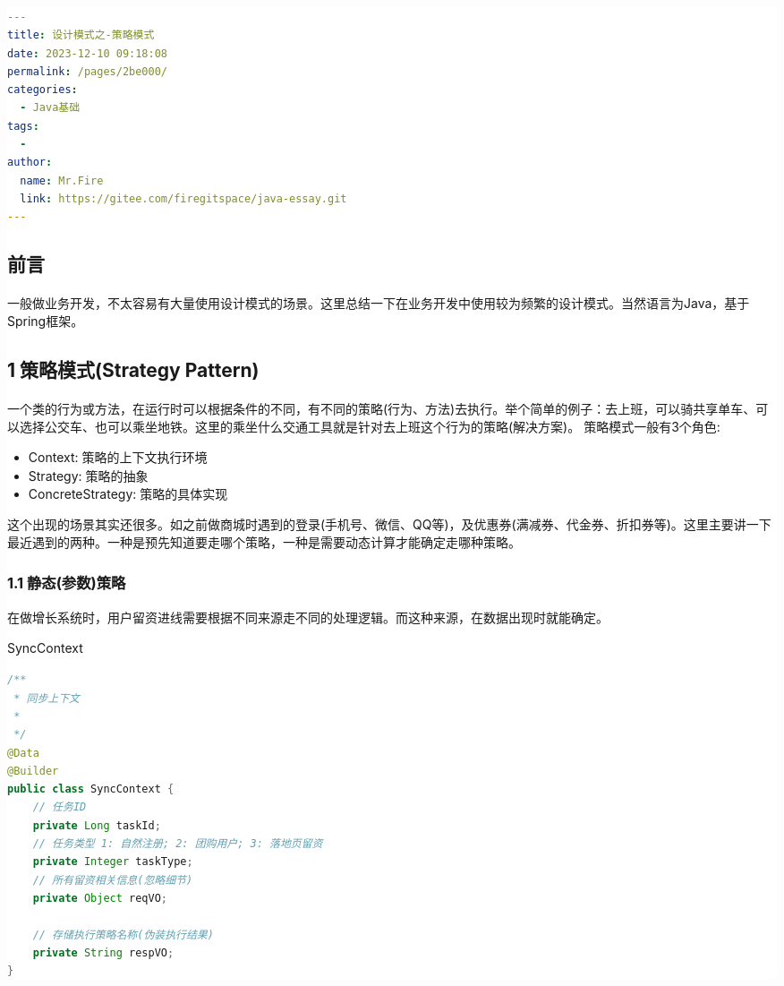 ```yaml
---
title: 设计模式之-策略模式
date: 2023-12-10 09:18:08
permalink: /pages/2be000/
categories:
  - Java基础
tags:
  - 
author: 
  name: Mr.Fire
  link: https://gitee.com/firegitspace/java-essay.git
---
```

## 前言
一般做业务开发，不太容易有大量使用设计模式的场景。这里总结一下在业务开发中使用较为频繁的设计模式。当然语言为Java，基于Spring框架。

## 1 策略模式(Strategy Pattern)
一个类的行为或方法，在运行时可以根据条件的不同，有不同的策略(行为、方法)去执行。举个简单的例子：去上班，可以骑共享单车、可以选择公交车、也可以乘坐地铁。这里的乘坐什么交通工具就是针对去上班这个行为的策略(解决方案)。
策略模式一般有3个角色:

- Context: 策略的上下文执行环境
- Strategy: 策略的抽象
- ConcreteStrategy: 策略的具体实现

这个出现的场景其实还很多。如之前做商城时遇到的登录(手机号、微信、QQ等)，及优惠券(满减券、代金券、折扣券等)。这里主要讲一下最近遇到的两种。一种是预先知道要走哪个策略，一种是需要动态计算才能确定走哪种策略。

### 1.1 静态(参数)策略
在做增长系统时，用户留资进线需要根据不同来源走不同的处理逻辑。而这种来源，在数据出现时就能确定。

SyncContext
```java
/**
 * 同步上下文
 *
 */
@Data
@Builder
public class SyncContext {
    // 任务ID
    private Long taskId;
    // 任务类型 1: 自然注册; 2: 团购用户; 3: 落地页留资
    private Integer taskType;
    // 所有留资相关信息(忽略细节)
    private Object reqVO;

	// 存储执行策略名称(伪装执行结果)
    private String respVO;
}
```
